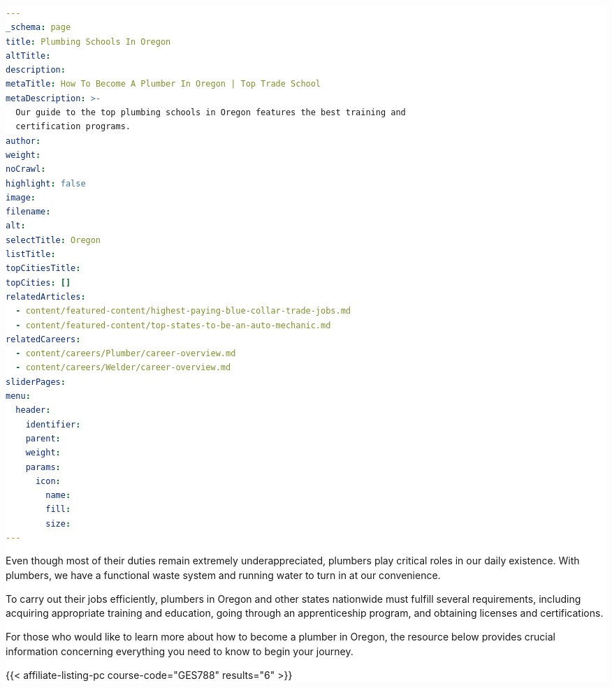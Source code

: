 ```yaml
---
_schema: page
title: Plumbing Schools In Oregon
altTitle:
description:
metaTitle: How To Become A Plumber In Oregon | Top Trade School
metaDescription: >-
  Our guide to the top plumbing schools in Oregon features the best training and
  certification programs.
author:
weight:
noCrawl:
highlight: false
image:
filename:
alt:
selectTitle: Oregon
listTitle:
topCitiesTitle:
topCities: []
relatedArticles:
  - content/featured-content/highest-paying-blue-collar-trade-jobs.md
  - content/featured-content/top-states-to-be-an-auto-mechanic.md
relatedCareers:
  - content/careers/Plumber/career-overview.md
  - content/careers/Welder/career-overview.md
sliderPages:
menu:
  header:
    identifier:
    parent:
    weight:
    params:
      icon:
        name:
        fill:
        size:
---
```

Even though most of their duties remain extremely underappreciated, plumbers play critical roles in our daily existence. With plumbers, we have a functional waste system and running water to turn in at our convenience.

To carry out their jobs efficiently, plumbers in Oregon and other states nationwide must fulfill several requirements, including acquiring appropriate training and education, going through an apprenticeship program, and obtaining licenses and certifications.

For those who would like to learn more about how to become a plumber in Oregon, the resource below provides crucial information concerning everything you need to know to begin your journey.

{{< affiliate-listing-pc course-code="GES788" results="6" >}}
